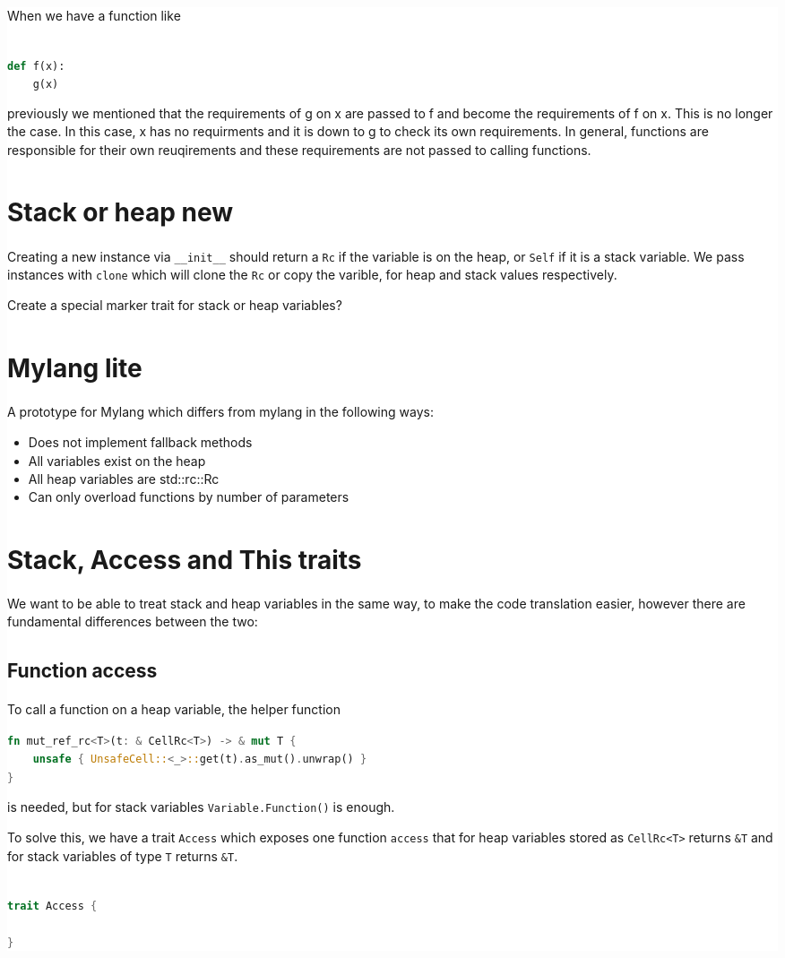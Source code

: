 When we have a function like 

```Python

def f(x):
	g(x)

```

previously we mentioned that the requirements of g on x are passed to f and become the requirements of f on x. This is no longer the case. In this case, x has no requirments and it is down to g to check its own requirements. In general, functions are responsible for their own reuqirements and these requirements are not passed to calling functions.

# Stack or heap new

Creating a new instance via `__init__` should return a `Rc` if the variable is on the heap, or `Self` if it is a stack variable. We pass instances with `clone` which will clone the `Rc` or copy the varible, for heap and stack values respectively.

Create a special marker trait for stack or heap variables?

# Mylang lite

A prototype for Mylang which differs from mylang in the following ways:

- Does not implement fallback methods
- All variables exist on the heap
- All heap variables are std::rc::Rc 
- Can only overload functions by number of parameters

# Stack, Access and This traits

We want to be able to treat stack and heap variables in the same way, to make the code translation easier, however there are fundamental differences between the two:

## Function access

To call a function on a heap variable, the helper function

```Rust
fn mut_ref_rc<T>(t: & CellRc<T>) -> & mut T {
    unsafe { UnsafeCell::<_>::get(t).as_mut().unwrap() }
}
```

is needed, but for stack variables `Variable.Function()` is enough.

To solve this, we have a trait `Access` which exposes one function `access` that for heap variables stored as `CellRc<T>` returns `&T` and for stack variables of type `T` returns `&T`. 

```Rust

trait Access {
	
}

```
